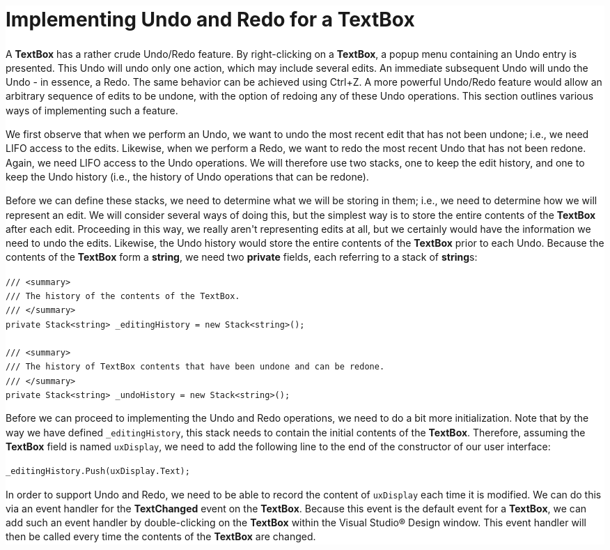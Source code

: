 # Implementing Undo and Redo for a TextBox

A **TextBox** has a rather crude Undo/Redo feature. By right-clicking on
a **TextBox**, a popup menu containing an Undo entry is presented. This
Undo will undo only one action, which may include several edits. An
immediate subsequent Undo will undo the Undo - in essence, a Redo. The
same behavior can be achieved using Ctrl+Z. A more powerful Undo/Redo
feature would allow an arbitrary sequence of edits to be undone, with
the option of redoing any of these Undo operations. This section
outlines various ways of implementing such a feature.

We first observe that when we perform an Undo, we want to undo the most
recent edit that has not been undone; i.e., we need LIFO access to the
edits. Likewise, when we perform a Redo, we want to redo the most recent
Undo that has not been redone. Again, we need LIFO access to the Undo
operations. We will therefore use two stacks, one to keep the edit
history, and one to keep the Undo history (i.e., the history of Undo
operations that can be redone).

Before we can define these stacks, we need to determine what we will be
storing in them; i.e., we need to determine how we will represent an
edit. We will consider several ways of doing this, but the simplest way
is to store the entire contents of the **TextBox** after each edit.
Proceeding in this way, we really aren't representing edits at all, but
we certainly would have the information we need to undo the edits.
Likewise, the Undo history would store the entire contents of the
**TextBox** prior to each Undo. Because the contents of the **TextBox**
form a **string**, we need two **private** fields, each referring to a
stack of **string**s:

    /// <summary>
    /// The history of the contents of the TextBox.
    /// </summary>
    private Stack<string> _editingHistory = new Stack<string>();
    
    /// <summary>
    /// The history of TextBox contents that have been undone and can be redone.
    /// </summary>
    private Stack<string> _undoHistory = new Stack<string>();

Before we can proceed to implementing the Undo and Redo operations, we
need to do a bit more initialization. Note that by the way we have
defined `_editingHistory`, this stack needs to contain the initial
contents of the **TextBox**. Therefore, assuming the **TextBox** field
is named `uxDisplay`, we need to add the following line to the end of
the constructor of our user interface:

    _editingHistory.Push(uxDisplay.Text);

In order to support Undo and Redo, we need to be able to record the
content of `uxDisplay` each time it is modified. We can do this via an
event handler for the **TextChanged** event on the **TextBox**. Because
this event is the default event for a **TextBox**, we can add such an
event handler by double-clicking on the **TextBox** within the Visual
Studio® Design window. This event handler will then be called every
time the contents of the **TextBox** are changed.

